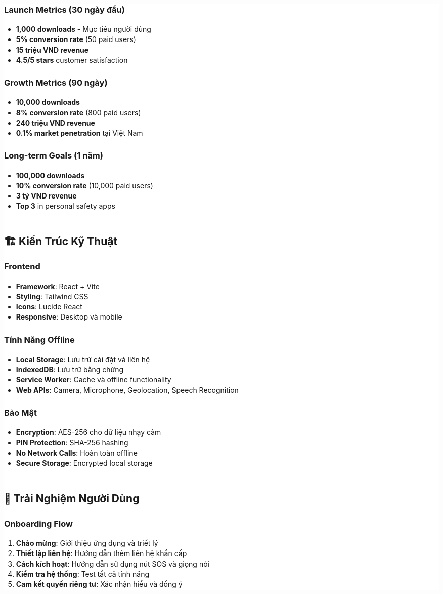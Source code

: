 ### Launch Metrics (30 ngày đầu)
- **1,000 downloads** - Mục tiêu người dùng
- **5% conversion rate** (50 paid users)
- **15 triệu VND revenue**
- **4.5/5 stars** customer satisfaction

### Growth Metrics (90 ngày)
- **10,000 downloads**
- **8% conversion rate** (800 paid users)
- **240 triệu VND revenue**
- **0.1% market penetration** tại Việt Nam

### Long-term Goals (1 năm)
- **100,000 downloads**
- **10% conversion rate** (10,000 paid users)
- **3 tỷ VND revenue**
- **Top 3** in personal safety apps

---

## 🏗️ Kiến Trúc Kỹ Thuật

### Frontend
- **Framework**: React + Vite
- **Styling**: Tailwind CSS
- **Icons**: Lucide React
- **Responsive**: Desktop và mobile

### Tính Năng Offline
- **Local Storage**: Lưu trữ cài đặt và liên hệ
- **IndexedDB**: Lưu trữ bằng chứng
- **Service Worker**: Cache và offline functionality
- **Web APIs**: Camera, Microphone, Geolocation, Speech Recognition

### Bảo Mật
- **Encryption**: AES-256 cho dữ liệu nhạy cảm
- **PIN Protection**: SHA-256 hashing
- **No Network Calls**: Hoàn toàn offline
- **Secure Storage**: Encrypted local storage

---

## 📱 Trải Nghiệm Người Dùng

### Onboarding Flow
1. **Chào mừng**: Giới thiệu ứng dụng và triết lý
2. **Thiết lập liên hệ**: Hướng dẫn thêm liên hệ khẩn cấp
3. **Cách kích hoạt**: Hướng dẫn sử dụng nút SOS và giọng nói
4. **Kiểm tra hệ thống**: Test tất cả tính năng
5. **Cam kết quyền riêng tư**: Xác nhận hiểu và đồng ý
